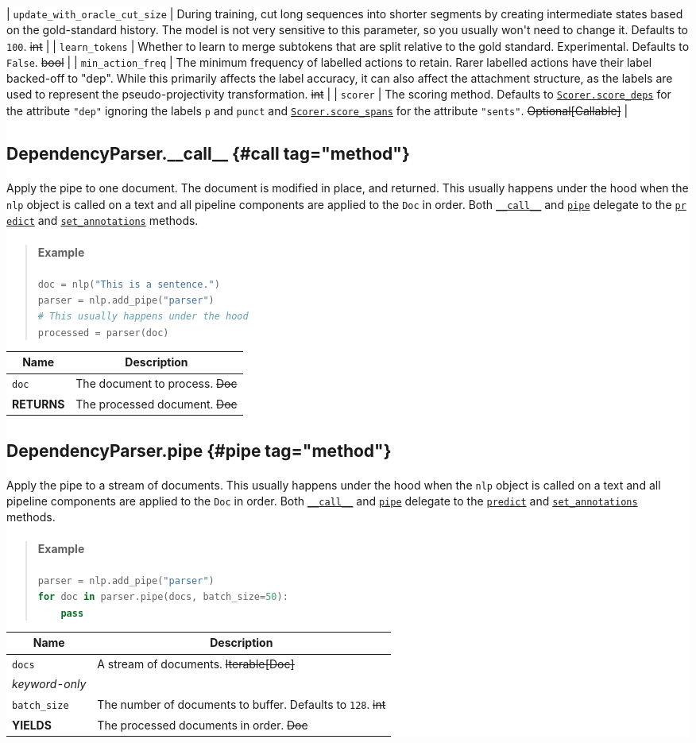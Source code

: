 | `update_with_oracle_cut_size` | During training, cut long sequences into shorter segments by creating intermediate states based on the gold-standard history. The model is not very sensitive to this parameter, so you usually won't need to change it. Defaults to `100`. ~~int~~                                                 |
| `learn_tokens`                | Whether to learn to merge subtokens that are split relative to the gold standard. Experimental. Defaults to `False`. ~~bool~~                                                                                                                                                                       |
| `min_action_freq`             | The minimum frequency of labelled actions to retain. Rarer labelled actions have their label backed-off to "dep". While this primarily affects the label accuracy, it can also affect the attachment structure, as the labels are used to represent the pseudo-projectivity transformation. ~~int~~ |
| `scorer`                      | The scoring method. Defaults to [`Scorer.score_deps`](/api/scorer#score_deps) for the attribute `"dep"` ignoring the labels `p` and `punct` and [`Scorer.score_spans`](/api/scorer/#score_spans) for the attribute `"sents"`. ~~Optional[Callable]~~                                                |

## DependencyParser.\_\_call\_\_ {#call tag="method"}

Apply the pipe to one document. The document is modified in place, and returned.
This usually happens under the hood when the `nlp` object is called on a text
and all pipeline components are applied to the `Doc` in order. Both
[`__call__`](/api/dependencyparser#call) and
[`pipe`](/api/dependencyparser#pipe) delegate to the
[`predict`](/api/dependencyparser#predict) and
[`set_annotations`](/api/dependencyparser#set_annotations) methods.

> #### Example
>
> ```python
> doc = nlp("This is a sentence.")
> parser = nlp.add_pipe("parser")
> # This usually happens under the hood
> processed = parser(doc)
> ```

| Name        | Description                      |
| ----------- | -------------------------------- |
| `doc`       | The document to process. ~~Doc~~ |
| **RETURNS** | The processed document. ~~Doc~~  |

## DependencyParser.pipe {#pipe tag="method"}

Apply the pipe to a stream of documents. This usually happens under the hood
when the `nlp` object is called on a text and all pipeline components are
applied to the `Doc` in order. Both [`__call__`](/api/dependencyparser#call) and
[`pipe`](/api/dependencyparser#pipe) delegate to the
[`predict`](/api/dependencyparser#predict) and
[`set_annotations`](/api/dependencyparser#set_annotations) methods.

> #### Example
>
> ```python
> parser = nlp.add_pipe("parser")
> for doc in parser.pipe(docs, batch_size=50):
>     pass
> ```

| Name           | Description                                                   |
| -------------- | ------------------------------------------------------------- |
| `docs`         | A stream of documents. ~~Iterable[Doc]~~                      |
| _keyword-only_ |                                                               |
| `batch_size`   | The number of documents to buffer. Defaults to `128`. ~~int~~ |
| **YIELDS**     | The processed documents in order. ~~Doc~~                     |
